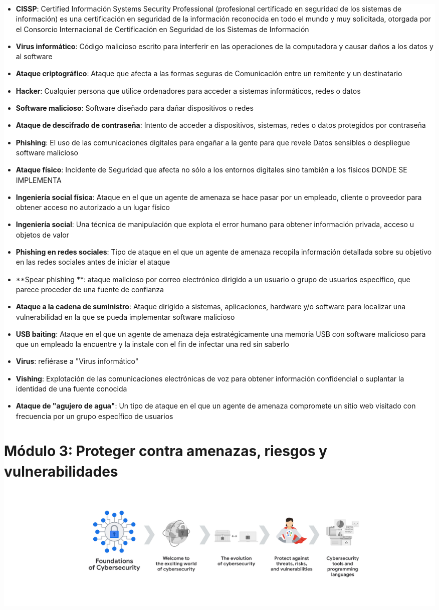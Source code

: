 * **CISSP**: Certified Información Systems Security Professional (profesional certificado en seguridad de los sistemas de información) es una certificación en seguridad de la información reconocida en todo el mundo y muy solicitada, otorgada por el Consorcio Internacional de Certificación en Seguridad de los Sistemas de Información 

* **Virus informático**: Código malicioso escrito para interferir en las operaciones de la computadora y causar daños a los datos y al software

* **Ataque criptográfico**: Ataque que afecta a las formas seguras de Comunicación entre un remitente y un destinatario

* **Hacker**: Cualquier persona que utilice ordenadores para acceder a sistemas informáticos, redes o datos

* **Software malicioso**: Software diseñado para dañar dispositivos o redes

* **Ataque de descifrado de contraseña**: Intento de acceder a dispositivos, sistemas, redes o datos protegidos por contraseña

* **Phishing**: El uso de las comunicaciones digitales para engañar a la gente para que revele Datos sensibles o despliegue software malicioso

* **Ataque físico**: Incidente de Seguridad que afecta no sólo a los entornos digitales sino también a los físicos DONDE SE IMPLEMENTA

* **Ingeniería social física**: Ataque en el que un agente de amenaza se hace pasar por un empleado, cliente o proveedor para obtener acceso no autorizado a un lugar físico

* **Ingeniería social**: Una técnica de manipulación que explota el error humano para obtener información privada, acceso u objetos de valor

* **Phishing en redes sociales**: Tipo de ataque en el que un agente de amenaza recopila información detallada sobre su objetivo en las redes sociales antes de iniciar el ataque

* **Spear phishing **: ataque malicioso por correo electrónico dirigido a un usuario o grupo de usuarios específico, que parece proceder de una fuente de confianza

* **Ataque a la cadena de suministro**: Ataque dirigido a sistemas, aplicaciones, hardware y/o software para localizar una vulnerabilidad en la que se pueda implementar software malicioso

* **USB baiting**: Ataque en el que un agente de amenaza deja estratégicamente una memoria USB con software malicioso para que un empleado la encuentre y la instale con el fin de infectar una red sin saberlo

* **Virus**: refiérase a "Virus informático"

* **Vishing**: Explotación de las comunicaciones electrónicas de voz para obtener información confidencial o suplantar la identidad de una fuente conocida

* **Ataque de "agujero de agua"**: Un tipo de ataque en el que un agente de amenaza compromete un sitio web visitado con frecuencia por un grupo específico de usuarios

# Módulo 3: Proteger contra amenazas, riesgos y vulnerabilidades
![img_3.png](img_3.png)
